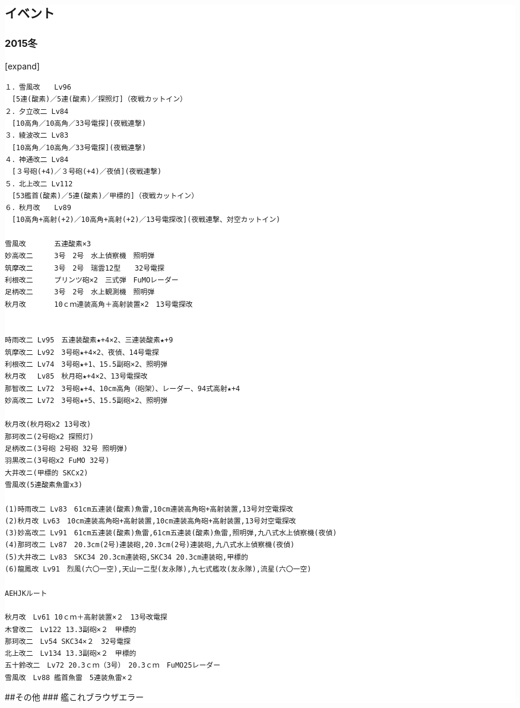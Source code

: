 ## イベント

### 2015冬


<a data-toggle="collapse" data-target="#c1">[expand]</a>
<div id="c1" class="collapse">

~~~
１．雪風改　　Lv96
　[5連(酸素)／5連(酸素)／探照灯]（夜戦カットイン）
２．夕立改二 Lv84
　[10高角／10高角／33号電探](夜戦連撃)
３．綾波改二 Lv83
　[10高角／10高角／33号電探](夜戦連撃)
４．神通改二 Lv84
　[３号砲(+4)／３号砲(+4)／夜偵](夜戦連撃)
５．北上改二 Lv112
　[53艦首(酸素)／5連(酸素)／甲標的]（夜戦カットイン）
６．秋月改　　Lv89
　[10高角+高射(+2)／10高角+高射(+2)／13号電探改](夜戦連撃、対空カットイン)

雪風改　　　　五連酸素×3
妙高改二　　　3号　2号　水上偵察機　照明弾
筑摩改二　　　3号　2号　瑞雲12型　　32号電探
利根改二　　　プリンツ砲×2　三式弾　FuMOレーダー
足柄改二　　　3号　2号　水上観測機　照明弾
秋月改　　　　10ｃｍ連装高角＋高射装置×2　13号電探改


時雨改二 Lv95　五連装酸素★+4×2、三連装酸素★+9
筑摩改二 Lv92　3号砲★+4×2、夜偵、14号電探
利根改二 Lv74　3号砲★+1、15.5副砲×2、照明弾
秋月改　 Lv85　秋月砲★+4×2、13号電探改
那智改二 Lv72　3号砲★+4、10cm高角（砲架）、レーダー、94式高射★+4
妙高改二 Lv72　3号砲★+5、15.5副砲×2、照明弾

秋月改(秋月砲x2 13号改)
那珂改ニ(2号砲x2 探照灯)
足柄改ニ(3号砲 2号砲 32号 照明弾)
羽黒改ニ(3号砲x2 FuMO 32号)
大井改ニ(甲標的 SKCx2)
雪風改(5連酸素魚雷x3)

(1)時雨改二 Lv83　61cm五連装(酸素)魚雷,10cm連装高角砲+高射装置,13号対空電探改
(2)秋月改 Lv63　10cm連装高角砲+高射装置,10cm連装高角砲+高射装置,13号対空電探改
(3)妙高改二 Lv91　61cm五連装(酸素)魚雷,61cm五連装(酸素)魚雷,照明弾,九八式水上偵察機(夜偵)
(4)那珂改二 Lv87　20.3cm(2号)連装砲,20.3cm(2号)連装砲,九八式水上偵察機(夜偵)
(5)大井改二 Lv83　SKC34 20.3cm連装砲,SKC34 20.3cm連装砲,甲標的
(6)龍鳳改 Lv91　烈風(六〇一空),天山一二型(友永隊),九七式艦攻(友永隊),流星(六〇一空)

AEHJKルート

秋月改　Lv61 10ｃｍ＋高射装置×２　13号改電探
木曾改二　Lv122 13.3副砲×２　甲標的
那珂改二　Lv54 SKC34×２　32号電探
北上改二　Lv134 13.3副砲×２　甲標的
五十鈴改二　Lv72 20.3ｃｍ（3号）　20.3ｃｍ　FuMO25レーダー
雪風改　Lv88 艦首魚雷　5連装魚雷×２
~~~
</div>
##その他
### 艦これブラウザエラー